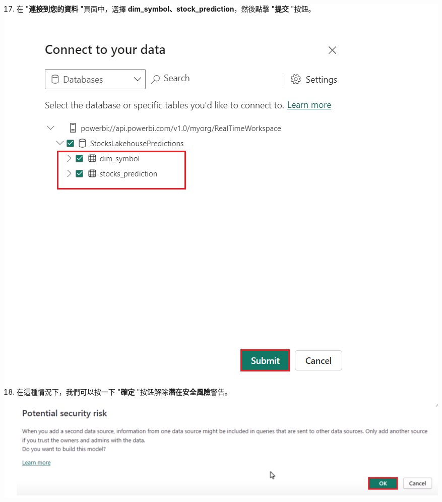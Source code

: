 17. 在 "**連接到您的資料** "頁面中，選擇
    **dim_symbol、stock_prediction**，然後點擊 "**提交** "按鈕。

      ![](./media/image112.png)

18. 在這種情況下，我們可以按一下 "**確定**
    "按鈕解除**潛在安全風險**警告。

      ![](./media/image113.png)
